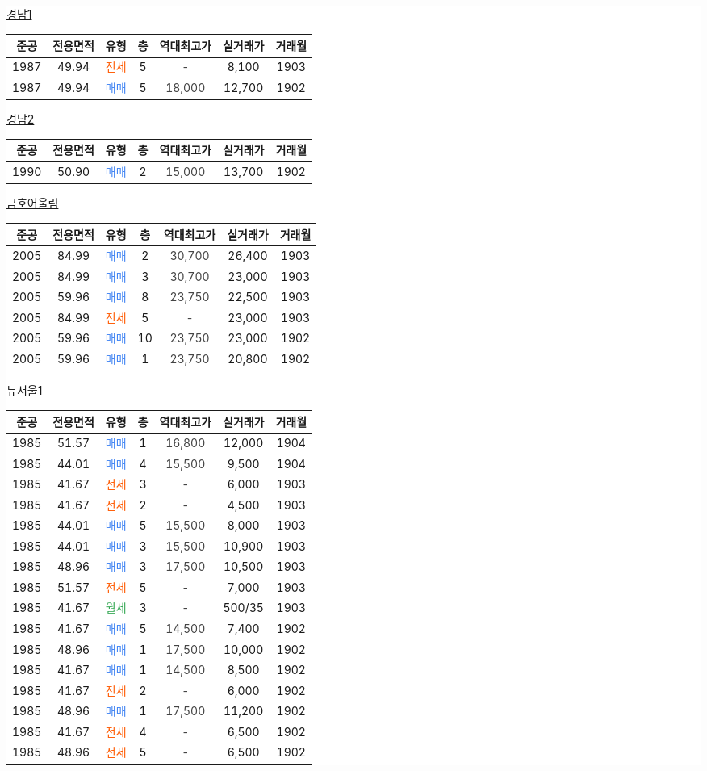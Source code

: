 [경남1](https://search.naver.com/search.naver?query=%EC%9D%B8%EC%B2%9C%EA%B4%91%EC%97%AD%EC%8B%9C+%EA%B3%84%EC%96%91%EA%B5%AC+%ED%9A%A8%EC%84%B1%EB%8F%99+%EA%B2%BD%EB%82%A81)

|준공|전용면적|유형|층|역대최고가|실거래가|거래월|
|:---:|:---:|:---:|:---:|:---:|:---:|:---:|
|1987|49.94|<span style="color:#ff5a00">전세</span>|5|<span style="color:#444444">-</span>|8,100|1903|
|1987|49.94|<span style="color:#4285f3">매매</span>|5|<span style="color:#444444">18,000</span>|12,700|1902|

[경남2](https://search.naver.com/search.naver?query=%EC%9D%B8%EC%B2%9C%EA%B4%91%EC%97%AD%EC%8B%9C+%EA%B3%84%EC%96%91%EA%B5%AC+%ED%9A%A8%EC%84%B1%EB%8F%99+%EA%B2%BD%EB%82%A82)

|준공|전용면적|유형|층|역대최고가|실거래가|거래월|
|:---:|:---:|:---:|:---:|:---:|:---:|:---:|
|1990|50.90|<span style="color:#4285f3">매매</span>|2|<span style="color:#444444">15,000</span>|13,700|1902|

[금호어울림](https://search.naver.com/search.naver?query=%EC%9D%B8%EC%B2%9C%EA%B4%91%EC%97%AD%EC%8B%9C+%EA%B3%84%EC%96%91%EA%B5%AC+%ED%9A%A8%EC%84%B1%EB%8F%99+%EA%B8%88%ED%98%B8%EC%96%B4%EC%9A%B8%EB%A6%BC)

|준공|전용면적|유형|층|역대최고가|실거래가|거래월|
|:---:|:---:|:---:|:---:|:---:|:---:|:---:|
|2005|84.99|<span style="color:#4285f3">매매</span>|2|<span style="color:#444444">30,700</span>|26,400|1903|
|2005|84.99|<span style="color:#4285f3">매매</span>|3|<span style="color:#444444">30,700</span>|23,000|1903|
|2005|59.96|<span style="color:#4285f3">매매</span>|8|<span style="color:#444444">23,750</span>|22,500|1903|
|2005|84.99|<span style="color:#ff5a00">전세</span>|5|<span style="color:#444444">-</span>|23,000|1903|
|2005|59.96|<span style="color:#4285f3">매매</span>|10|<span style="color:#444444">23,750</span>|23,000|1902|
|2005|59.96|<span style="color:#4285f3">매매</span>|1|<span style="color:#444444">23,750</span>|20,800|1902|

[뉴서울1](https://search.naver.com/search.naver?query=%EC%9D%B8%EC%B2%9C%EA%B4%91%EC%97%AD%EC%8B%9C+%EA%B3%84%EC%96%91%EA%B5%AC+%ED%9A%A8%EC%84%B1%EB%8F%99+%EB%89%B4%EC%84%9C%EC%9A%B81)

|준공|전용면적|유형|층|역대최고가|실거래가|거래월|
|:---:|:---:|:---:|:---:|:---:|:---:|:---:|
|1985|51.57|<span style="color:#4285f3">매매</span>|1|<span style="color:#444444">16,800</span>|12,000|1904|
|1985|44.01|<span style="color:#4285f3">매매</span>|4|<span style="color:#444444">15,500</span>|9,500|1904|
|1985|41.67|<span style="color:#ff5a00">전세</span>|3|<span style="color:#444444">-</span>|6,000|1903|
|1985|41.67|<span style="color:#ff5a00">전세</span>|2|<span style="color:#444444">-</span>|4,500|1903|
|1985|44.01|<span style="color:#4285f3">매매</span>|5|<span style="color:#444444">15,500</span>|8,000|1903|
|1985|44.01|<span style="color:#4285f3">매매</span>|3|<span style="color:#444444">15,500</span>|10,900|1903|
|1985|48.96|<span style="color:#4285f3">매매</span>|3|<span style="color:#444444">17,500</span>|10,500|1903|
|1985|51.57|<span style="color:#ff5a00">전세</span>|5|<span style="color:#444444">-</span>|7,000|1903|
|1985|41.67|<span style="color:#34a853">월세</span>|3|<span style="color:#444444">-</span>|500/35|1903|
|1985|41.67|<span style="color:#4285f3">매매</span>|5|<span style="color:#444444">14,500</span>|7,400|1902|
|1985|48.96|<span style="color:#4285f3">매매</span>|1|<span style="color:#444444">17,500</span>|10,000|1902|
|1985|41.67|<span style="color:#4285f3">매매</span>|1|<span style="color:#444444">14,500</span>|8,500|1902|
|1985|41.67|<span style="color:#ff5a00">전세</span>|2|<span style="color:#444444">-</span>|6,000|1902|
|1985|48.96|<span style="color:#4285f3">매매</span>|1|<span style="color:#444444">17,500</span>|11,200|1902|
|1985|41.67|<span style="color:#ff5a00">전세</span>|4|<span style="color:#444444">-</span>|6,500|1902|
|1985|48.96|<span style="color:#ff5a00">전세</span>|5|<span style="color:#444444">-</span>|6,500|1902|
